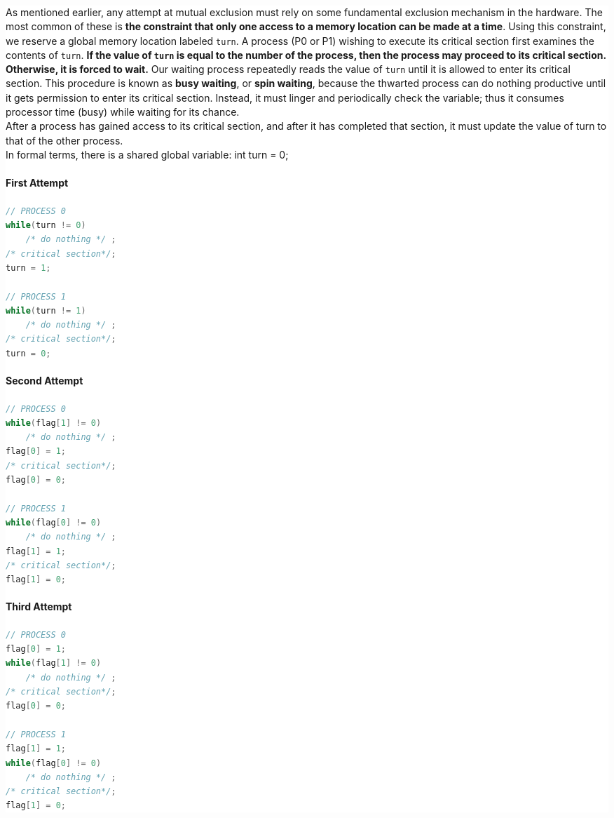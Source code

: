 As mentioned earlier, any attempt at mutual exclusion must rely on some fundamental exclusion mechanism in the hardware. The most common of these is **the constraint that only one access to a memory location can be made at a time**. Using this constraint, we reserve a global memory location labeled `turn`. A process (P0 or P1) wishing to execute its critical section first examines the contents of `turn`. **If the value of `turn` is equal to the number of the process, then the process may proceed to its critical section. Otherwise, it is forced to wait.** Our waiting process repeatedly reads the value of `turn` until it is allowed to enter its critical section. This procedure is known as **busy waiting**, or **spin waiting**, because the thwarted process can do nothing productive until it gets permission to enter its critical section. Instead, it must linger and periodically check the variable; thus it consumes processor time (busy) while waiting for its chance.  
After a process has gained access to its critical section, and after it has completed that section, it must update the value of turn to that of the other process.  
In formal terms, there is a shared global variable:
int turn = 0;

#### First Attempt

```c++
// PROCESS 0 
while(turn != 0)
    /* do nothing */ ;
/* critical section*/;
turn = 1;

// PROCESS 1
while(turn != 1)
    /* do nothing */ ;
/* critical section*/;
turn = 0;
```

#### Second Attempt

```c++
// PROCESS 0 
while(flag[1] != 0)
    /* do nothing */ ;
flag[0] = 1;
/* critical section*/;
flag[0] = 0;

// PROCESS 1
while(flag[0] != 0)
    /* do nothing */ ;
flag[1] = 1;
/* critical section*/;
flag[1] = 0;
```

#### Third Attempt

```c++
// PROCESS 0 
flag[0] = 1;
while(flag[1] != 0)
    /* do nothing */ ;
/* critical section*/;
flag[0] = 0;

// PROCESS 1
flag[1] = 1;
while(flag[0] != 0)
    /* do nothing */ ;
/* critical section*/;
flag[1] = 0;
```
